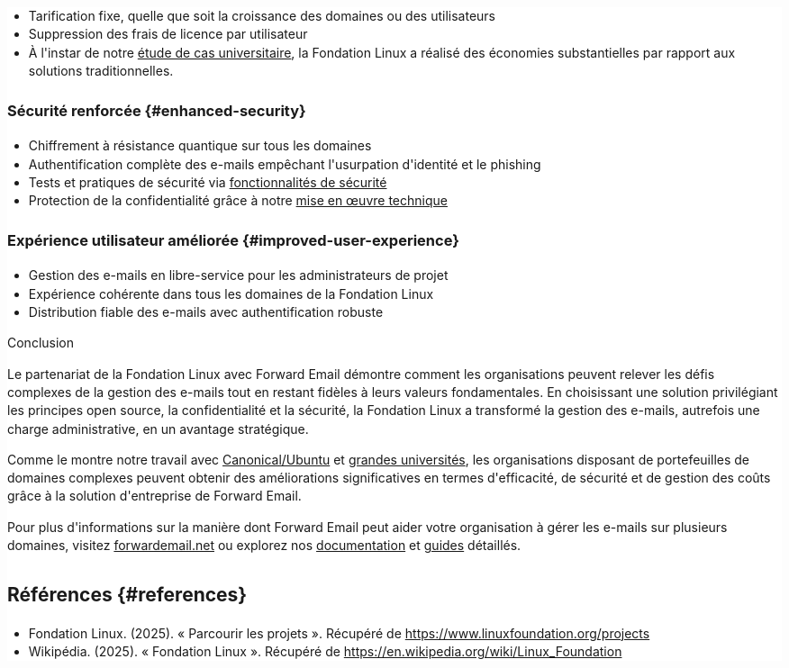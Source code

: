 * Tarification fixe, quelle que soit la croissance des domaines ou des utilisateurs
* Suppression des frais de licence par utilisateur
* À l'instar de notre [étude de cas universitaire](https://forwardemail.net/blog/docs/alumni-email-forwarding-university-case-study), la Fondation Linux a réalisé des économies substantielles par rapport aux solutions traditionnelles.

### Sécurité renforcée {#enhanced-security}

* Chiffrement à résistance quantique sur tous les domaines
* Authentification complète des e-mails empêchant l'usurpation d'identité et le phishing
* Tests et pratiques de sécurité via [fonctionnalités de sécurité](https://forwardemail.net/security)
* Protection de la confidentialité grâce à notre [mise en œuvre technique](https://forwardemail.net/blog/docs/email-privacy-protection-technical-implementation)

### Expérience utilisateur améliorée {#improved-user-experience}

* Gestion des e-mails en libre-service pour les administrateurs de projet
* Expérience cohérente dans tous les domaines de la Fondation Linux
* Distribution fiable des e-mails avec authentification robuste

Conclusion

Le partenariat de la Fondation Linux avec Forward Email démontre comment les organisations peuvent relever les défis complexes de la gestion des e-mails tout en restant fidèles à leurs valeurs fondamentales. En choisissant une solution privilégiant les principes open source, la confidentialité et la sécurité, la Fondation Linux a transformé la gestion des e-mails, autrefois une charge administrative, en un avantage stratégique.

Comme le montre notre travail avec [Canonical/Ubuntu](https://forwardemail.net/blog/docs/canonical-ubuntu-email-enterprise-case-study) et [grandes universités](https://forwardemail.net/blog/docs/alumni-email-forwarding-university-case-study), les organisations disposant de portefeuilles de domaines complexes peuvent obtenir des améliorations significatives en termes d'efficacité, de sécurité et de gestion des coûts grâce à la solution d'entreprise de Forward Email.

Pour plus d'informations sur la manière dont Forward Email peut aider votre organisation à gérer les e-mails sur plusieurs domaines, visitez [forwardemail.net](https://forwardemail.net) ou explorez nos [documentation](https://forwardemail.net/email-api) et [guides](https://forwardemail.net/guides) détaillés.

## Références {#references}

* Fondation Linux. (2025). « Parcourir les projets ». Récupéré de <https://www.linuxfoundation.org/projects>
* Wikipédia. (2025). « Fondation Linux ». Récupéré de <https://en.wikipedia.org/wiki/Linux_Foundation>